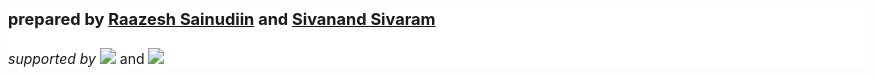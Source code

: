 
### prepared by [Raazesh Sainudiin](https://nz.linkedin.com/in/raazesh-sainudiin-45955845) and [Sivanand Sivaram](https://www.linkedin.com/in/sivanand)

*supported by* [![](https://raw.githubusercontent.com/raazesh-sainudiin/scalable-data-science/master/images/databricks_logoTM_200px.png)](https://databricks.com/)
and 
[![](https://raw.githubusercontent.com/raazesh-sainudiin/scalable-data-science/master/images/AWS_logoTM_200px.png)](https://www.awseducate.com/microsite/CommunitiesEngageHome)
